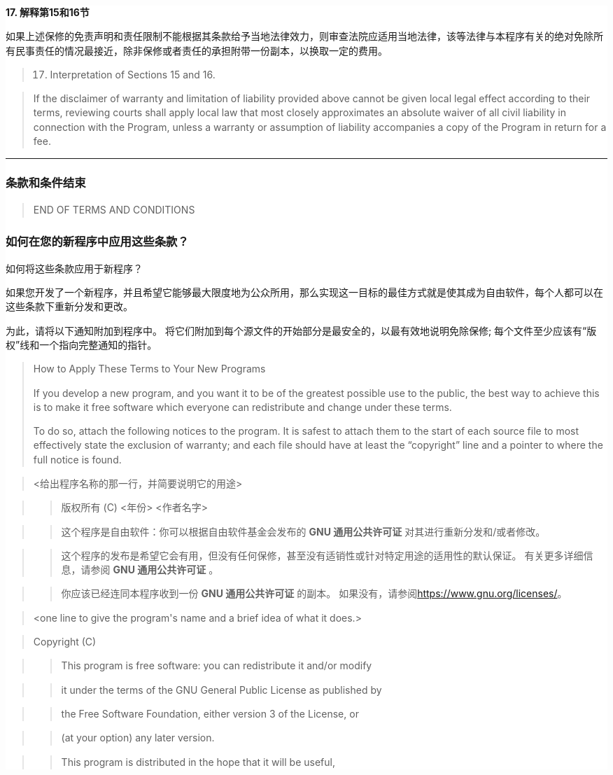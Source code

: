 **17. 解释第15和16节**

如果上述保修的免责声明和责任限制不能根据其条款给予当地法律效力，则审查法院应适用当地法律，该等法律与本程序有关的绝对免除所有民事责任的情况最接近，除非保修或者责任的承担附带一份副本，以换取一定的费用。

>17. Interpretation of Sections 15 and 16.

>If the disclaimer of warranty and limitation of liability provided above cannot be given local legal effect according to their terms, reviewing courts shall apply local law that most closely approximates an absolute waiver of all civil liability in connection with the Program, unless a warranty or assumption of liability accompanies a copy of the Program in return for a fee.
****

### 条款和条件结束

>END OF TERMS AND CONDITIONS

### 如何在您的新程序中应用这些条款？

如何将这些条款应用于新程序？

如果您开发了一个新程序，并且希望它能够最大限度地为公众所用，那么实现这一目标的最佳方式就是使其成为自由软件，每个人都可以在这些条款下重新分发和更改。

为此，请将以下通知附加到程序中。 将它们附加到每个源文件的开始部分是最安全的，以最有效地说明免除保修; 每个文件至少应该有“版权”线和一个指向完整通知的指针。

>How to Apply These Terms to Your New Programs
>
>If you develop a new program, and you want it to be of the greatest possible use to the public, the best way to achieve this is to make it free software which everyone can redistribute and change under these terms.
>
>To do so, attach the following notices to the program. It is safest to attach them to the start of each source file to most effectively state the exclusion of warranty; and each file should have at least the “copyright” line and a pointer to where the full notice is found.

><给出程序名称的那一行，并简要说明它的用途>

>>版权所有 (C) <年份> <作者名字>

>>这个程序是自由软件：你可以根据自由软件基金会发布的 **GNU 通用公共许可证** 对其进行重新分发和/或者修改。

>>这个程序的发布是希望它会有用，但没有任何保修，甚至没有适销性或针对特定用途的适用性的默认保证。 有关更多详细信息，请参阅 **GNU 通用公共许可证** 。

>>你应该已经连同本程序收到一份 **GNU 通用公共许可证** 的副本。 如果没有，请参阅<https://www.gnu.org/licenses/>。

><one line to give the program's name and a brief idea of what it does.>

>Copyright (C) <year>  <name of author>

>>This program is free software: you can redistribute it and/or modify

>>it under the terms of the GNU General Public License as published by

>>the Free Software Foundation, either version 3 of the License, or

>>(at your option) any later version.


>>This program is distributed in the hope that it will be useful,
